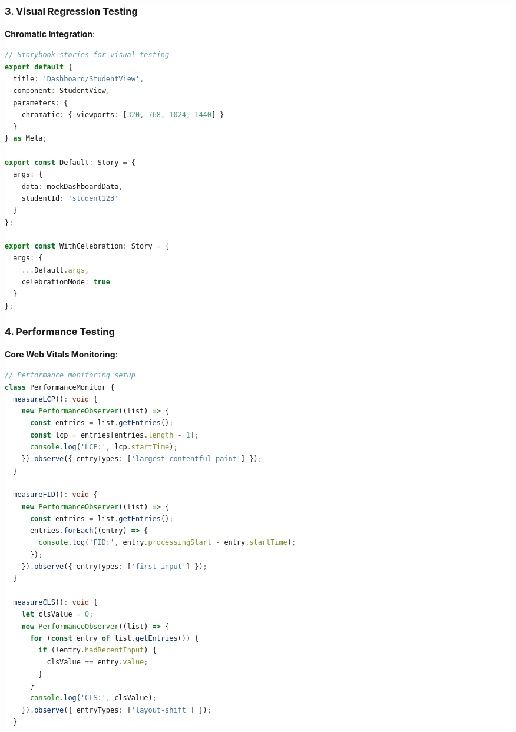 ```typescript
```

### 3. Visual Regression Testing

**Chromatic Integration**:
```typescript
// Storybook stories for visual testing
export default {
  title: 'Dashboard/StudentView',
  component: StudentView,
  parameters: {
    chromatic: { viewports: [320, 768, 1024, 1440] }
  }
} as Meta;

export const Default: Story = {
  args: {
    data: mockDashboardData,
    studentId: 'student123'
  }
};

export const WithCelebration: Story = {
  args: {
    ...Default.args,
    celebrationMode: true
  }
};
```

### 4. Performance Testing

**Core Web Vitals Monitoring**:
```typescript
// Performance monitoring setup
class PerformanceMonitor {
  measureLCP(): void {
    new PerformanceObserver((list) => {
      const entries = list.getEntries();
      const lcp = entries[entries.length - 1];
      console.log('LCP:', lcp.startTime);
    }).observe({ entryTypes: ['largest-contentful-paint'] });
  }
  
  measureFID(): void {
    new PerformanceObserver((list) => {
      const entries = list.getEntries();
      entries.forEach((entry) => {
        console.log('FID:', entry.processingStart - entry.startTime);
      });
    }).observe({ entryTypes: ['first-input'] });
  }
  
  measureCLS(): void {
    let clsValue = 0;
    new PerformanceObserver((list) => {
      for (const entry of list.getEntries()) {
        if (!entry.hadRecentInput) {
          clsValue += entry.value;
        }
      }
      console.log('CLS:', clsValue);
    }).observe({ entryTypes: ['layout-shift'] });
  }
```
